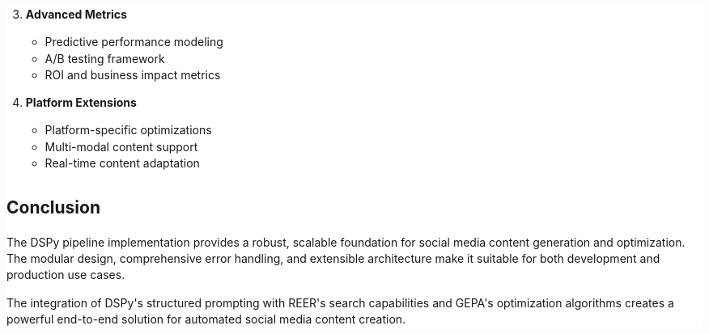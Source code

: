 3. **Advanced Metrics**
   - Predictive performance modeling
   - A/B testing framework
   - ROI and business impact metrics

4. **Platform Extensions**
   - Platform-specific optimizations
   - Multi-modal content support
   - Real-time content adaptation

## Conclusion

The DSPy pipeline implementation provides a robust, scalable foundation for social media content generation and optimization. The modular design, comprehensive error handling, and extensible architecture make it suitable for both development and production use cases.

The integration of DSPy's structured prompting with REER's search capabilities and GEPA's optimization algorithms creates a powerful end-to-end solution for automated social media content creation.
